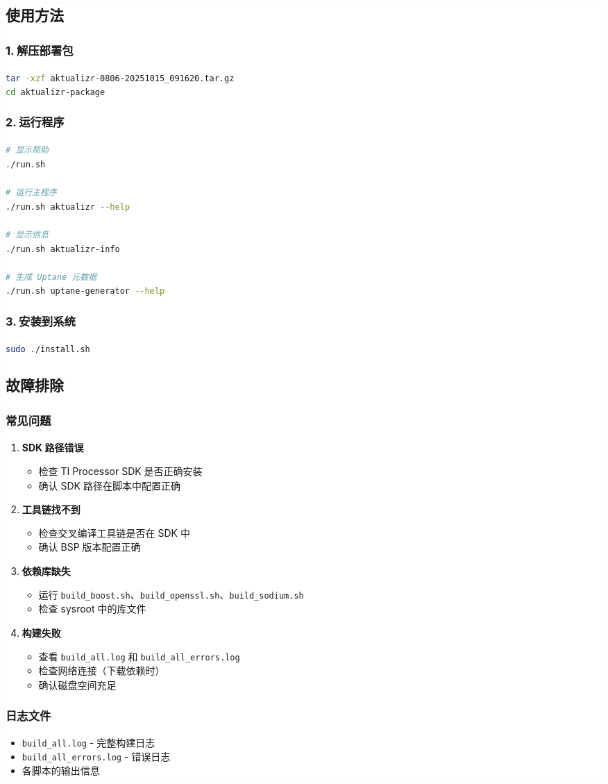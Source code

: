 ## 使用方法

### 1. 解压部署包
```bash
tar -xzf aktualizr-0806-20251015_091620.tar.gz
cd aktualizr-package
```

### 2. 运行程序
```bash
# 显示帮助
./run.sh

# 运行主程序
./run.sh aktualizr --help

# 显示信息
./run.sh aktualizr-info

# 生成 Uptane 元数据
./run.sh uptane-generator --help
```

### 3. 安装到系统
```bash
sudo ./install.sh
```

## 故障排除

### 常见问题

1. **SDK 路径错误**
   - 检查 TI Processor SDK 是否正确安装
   - 确认 SDK 路径在脚本中配置正确

2. **工具链找不到**
   - 检查交叉编译工具链是否在 SDK 中
   - 确认 BSP 版本配置正确

3. **依赖库缺失**
   - 运行 `build_boost.sh`、`build_openssl.sh`、`build_sodium.sh`
   - 检查 sysroot 中的库文件

4. **构建失败**
   - 查看 `build_all.log` 和 `build_all_errors.log`
   - 检查网络连接（下载依赖时）
   - 确认磁盘空间充足

### 日志文件

- `build_all.log` - 完整构建日志
- `build_all_errors.log` - 错误日志
- 各脚本的输出信息
